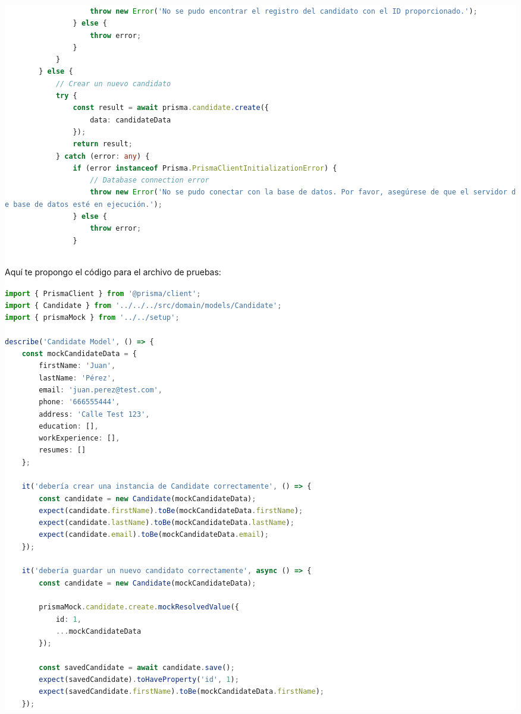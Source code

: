 ```1:109:backend/src/domain/models/Candidate.ts
                    throw new Error('No se pudo encontrar el registro del candidato con el ID proporcionado.');
                } else {
                    throw error;
                }
            }
        } else {
            // Crear un nuevo candidato
            try {
                const result = await prisma.candidate.create({
                    data: candidateData
                });
                return result;
            } catch (error: any) {
                if (error instanceof Prisma.PrismaClientInitializationError) {
                    // Database connection error
                    throw new Error('No se pudo conectar con la base de datos. Por favor, asegúrese de que el servidor de base de datos esté en ejecución.');
                } else {
                    throw error;
                }
     
```


Aquí te propongo el código para el archivo de pruebas:

```typescript:backend/tests/unit/models/Candidate.test.ts
import { PrismaClient } from '@prisma/client';
import { Candidate } from '../../../src/domain/models/Candidate';
import { prismaMock } from '../../setup';

describe('Candidate Model', () => {
    const mockCandidateData = {
        firstName: 'Juan',
        lastName: 'Pérez',
        email: 'juan.perez@test.com',
        phone: '666555444',
        address: 'Calle Test 123',
        education: [],
        workExperience: [],
        resumes: []
    };

    it('debería crear una instancia de Candidate correctamente', () => {
        const candidate = new Candidate(mockCandidateData);
        expect(candidate.firstName).toBe(mockCandidateData.firstName);
        expect(candidate.lastName).toBe(mockCandidateData.lastName);
        expect(candidate.email).toBe(mockCandidateData.email);
    });

    it('debería guardar un nuevo candidato correctamente', async () => {
        const candidate = new Candidate(mockCandidateData);
        
        prismaMock.candidate.create.mockResolvedValue({
            id: 1,
            ...mockCandidateData
        });

        const savedCandidate = await candidate.save();
        expect(savedCandidate).toHaveProperty('id', 1);
        expect(savedCandidate.firstName).toBe(mockCandidateData.firstName);
    });

```